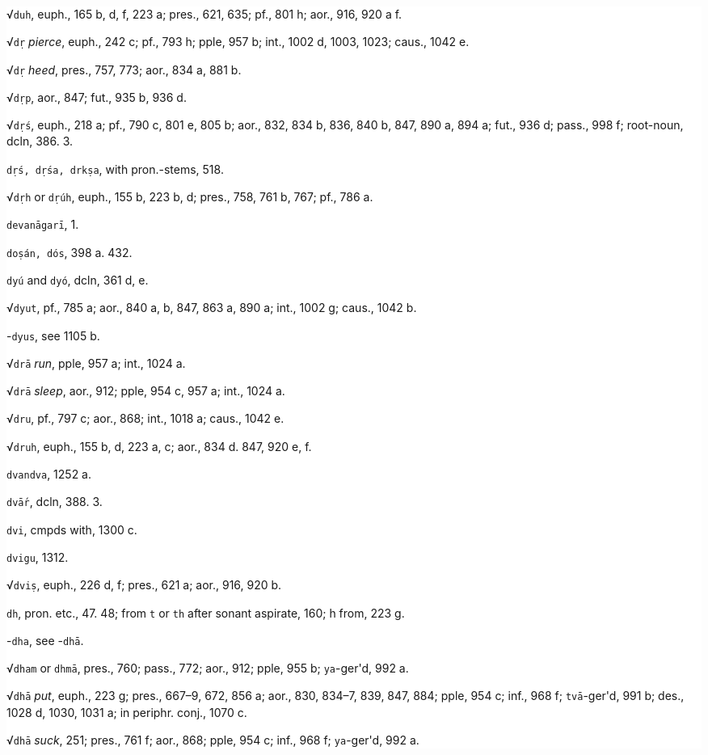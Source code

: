 √`duh`, euph., 165 b, d, f, 223 a; pres., 621, 635; pf., 801 h; aor.,
916, 920 a f.

√`dṛ` *pierce*, euph., 242 c; pf., 793 h; pple, 957 b; int., 1002 d,
1003, 1023; caus., 1042 e.

√`dṛ` *heed*, pres., 757, 773; aor., 834 a, 881 b.

√`dṛp`, aor., 847; fut., 935 b, 936 d.

√`dṛś`, euph., 218 a; pf., 790 c, 801 e, 805 b; aor., 832, 834 b, 836,
840 b, 847, 890 a, 894 a; fut., 936 d; pass., 998 f; root-noun, dcln,
386. 3.

`dṛś, dṛśa, drkṣa`, with pron.-stems, 518.

√`dṛh` or `dṛúh`, euph., 155 b, 223 b, d; pres., 758, 761 b, 767; pf.,
786 a.

`devanāgarī`, 1.

`doṣán, dós`, 398 a. 432.

`dyú` and `dyó`, dcln, 361 d, e.

√`dyut`, pf., 785 a; aor., 840 a, b, 847, 863 a, 890 a; int., 1002 g;
caus., 1042 b.

\-`dyus`, see 1105 b.

√`drā` *run*, pple, 957 a; int., 1024 a.

√`drā` *sleep*, aor., 912; pple, 954 c, 957 a; int., 1024 a.

√`dru`, pf., 797 c; aor., 868; int., 1018 a; caus., 1042 e.

√`druh`, euph., 155 b, d, 223 a, c; aor., 834 d. 847, 920 e, f.

`dvandva`, 1252 a.

`dvā́r`, dcln, 388. 3.

`dvi`, cmpds with, 1300 c.

`dvigu`, 1312.

√`dviṣ`, euph., 226 d, f; pres., 621 a; aor., 916, 920 b.

  
`dh`, pron. etc., 47. 48; from `t` or `th` after sonant aspirate, 160; h
from, 223 g.

\-`dha`, see -`dhā`.

√`dham` or `dhmā`, pres., 760; pass., 772; aor., 912; pple, 955 b;
`ya`-ger'd, 992 a.

√`dhā` *put*, euph., 223 g; pres., 667–9, 672, 856 a; aor., 830, 834–7,
839, 847, 884; pple, 954 c; inf., 968 f; `tvā`-ger'd, 991 b; des., 1028
d, 1030, 1031 a; in periphr. conj., 1070 c.

√`dhā` *suck*, 251; pres., 761 f; aor., 868; pple, 954 c; inf., 968 f;
`ya`-ger'd, 992 a.
